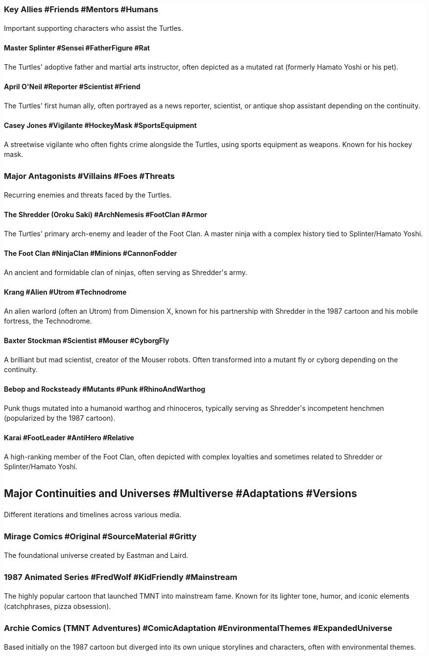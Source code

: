 ### Key Allies #Friends #Mentors #Humans
Important supporting characters who assist the Turtles.
#### Master Splinter #Sensei #FatherFigure #Rat
The Turtles' adoptive father and martial arts instructor, often depicted as a mutated rat (formerly Hamato Yoshi or his pet).
#### April O'Neil #Reporter #Scientist #Friend
The Turtles' first human ally, often portrayed as a news reporter, scientist, or antique shop assistant depending on the continuity.
#### Casey Jones #Vigilante #HockeyMask #SportsEquipment
A streetwise vigilante who often fights crime alongside the Turtles, using sports equipment as weapons. Known for his hockey mask.

### Major Antagonists #Villains #Foes #Threats
Recurring enemies and threats faced by the Turtles.
#### The Shredder (Oroku Saki) #ArchNemesis #FootClan #Armor
The Turtles' primary arch-enemy and leader of the Foot Clan. A master ninja with a complex history tied to Splinter/Hamato Yoshi.
#### The Foot Clan #NinjaClan #Minions #CannonFodder
An ancient and formidable clan of ninjas, often serving as Shredder's army.
#### Krang #Alien #Utrom #Technodrome
An alien warlord (often an Utrom) from Dimension X, known for his partnership with Shredder in the 1987 cartoon and his mobile fortress, the Technodrome.
#### Baxter Stockman #Scientist #Mouser #CyborgFly
A brilliant but mad scientist, creator of the Mouser robots. Often transformed into a mutant fly or cyborg depending on the continuity.
#### Bebop and Rocksteady #Mutants #Punk #RhinoAndWarthog
Punk thugs mutated into a humanoid warthog and rhinoceros, typically serving as Shredder's incompetent henchmen (popularized by the 1987 cartoon).
#### Karai #FootLeader #AntiHero #Relative
A high-ranking member of the Foot Clan, often depicted with complex loyalties and sometimes related to Shredder or Splinter/Hamato Yoshi.

## Major Continuities and Universes #Multiverse #Adaptations #Versions
Different iterations and timelines across various media.

### Mirage Comics #Original #SourceMaterial #Gritty
The foundational universe created by Eastman and Laird.

### 1987 Animated Series #FredWolf #KidFriendly #Mainstream
The highly popular cartoon that launched TMNT into mainstream fame. Known for its lighter tone, humor, and iconic elements (catchphrases, pizza obsession).

### Archie Comics (TMNT Adventures) #ComicAdaptation #EnvironmentalThemes #ExpandedUniverse
Based initially on the 1987 cartoon but diverged into its own unique storylines and characters, often with environmental themes.
